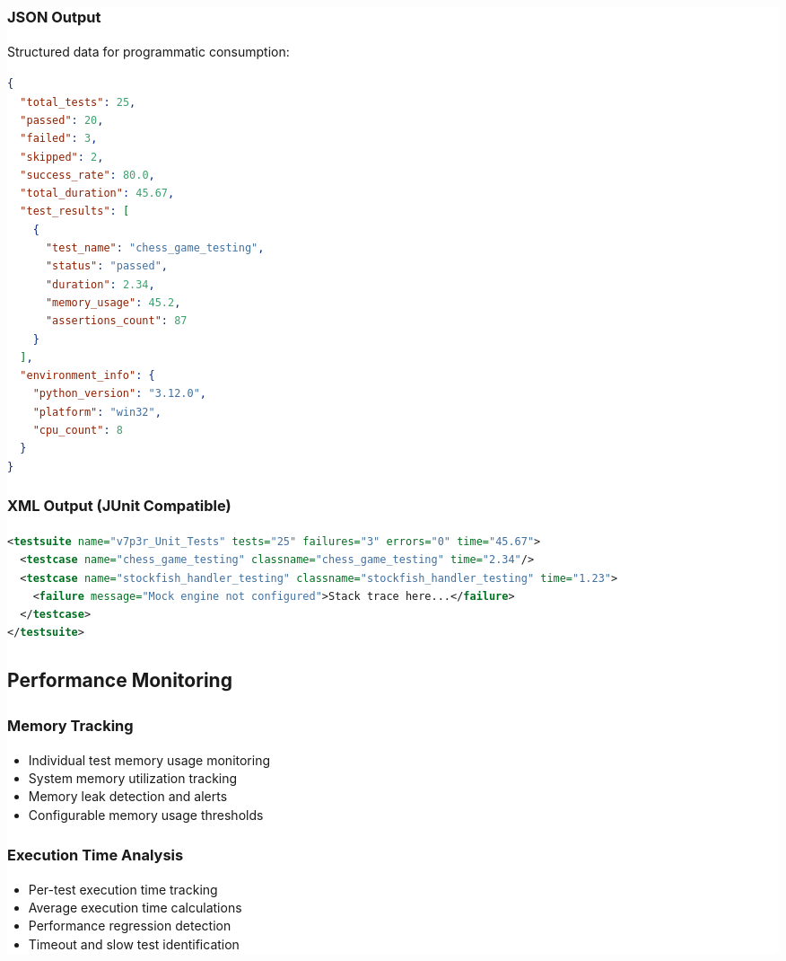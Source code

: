 ### JSON Output
Structured data for programmatic consumption:
```json
{
  "total_tests": 25,
  "passed": 20,
  "failed": 3,
  "skipped": 2,
  "success_rate": 80.0,
  "total_duration": 45.67,
  "test_results": [
    {
      "test_name": "chess_game_testing",
      "status": "passed",
      "duration": 2.34,
      "memory_usage": 45.2,
      "assertions_count": 87
    }
  ],
  "environment_info": {
    "python_version": "3.12.0",
    "platform": "win32",
    "cpu_count": 8
  }
}
```

### XML Output (JUnit Compatible)
```xml
<testsuite name="v7p3r_Unit_Tests" tests="25" failures="3" errors="0" time="45.67">
  <testcase name="chess_game_testing" classname="chess_game_testing" time="2.34"/>
  <testcase name="stockfish_handler_testing" classname="stockfish_handler_testing" time="1.23">
    <failure message="Mock engine not configured">Stack trace here...</failure>
  </testcase>
</testsuite>
```

## Performance Monitoring

### Memory Tracking
- Individual test memory usage monitoring
- System memory utilization tracking
- Memory leak detection and alerts
- Configurable memory usage thresholds

### Execution Time Analysis
- Per-test execution time tracking
- Average execution time calculations
- Performance regression detection  
- Timeout and slow test identification
